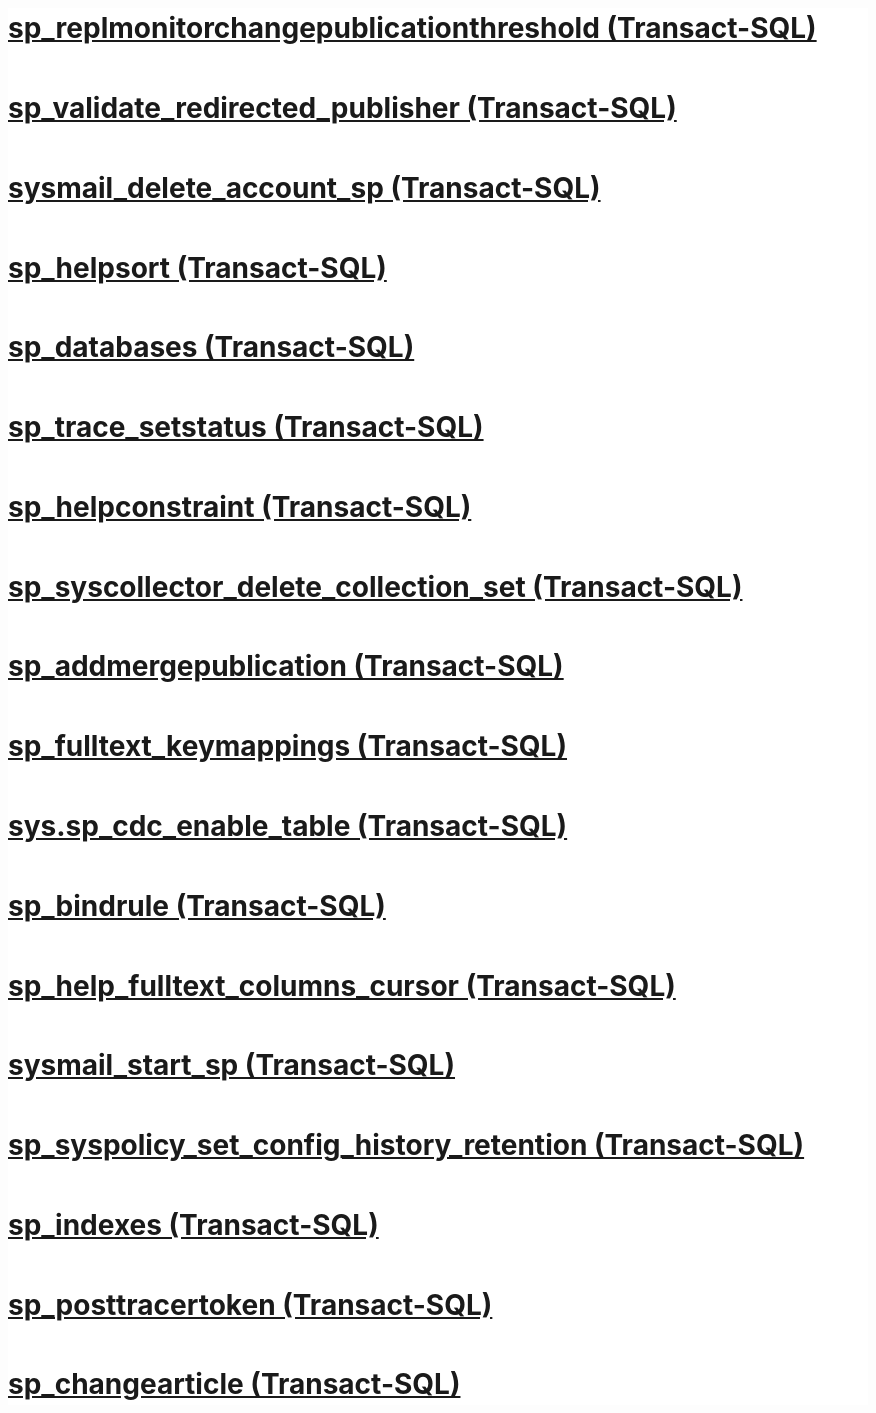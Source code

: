 # [sp_replmonitorchangepublicationthreshold (Transact-SQL)](sp-replmonitorchangepublicationthreshold-transact-sql.md)
# [sp_validate_redirected_publisher (Transact-SQL)](sp-validate-redirected-publisher-transact-sql.md)
# [sysmail_delete_account_sp (Transact-SQL)](sysmail-delete-account-sp-transact-sql.md)
# [sp_helpsort (Transact-SQL)](sp-helpsort-transact-sql.md)
# [sp_databases (Transact-SQL)](sp-databases-transact-sql.md)
# [sp_trace_setstatus (Transact-SQL)](sp-trace-setstatus-transact-sql.md)
# [sp_helpconstraint (Transact-SQL)](sp-helpconstraint-transact-sql.md)
# [sp_syscollector_delete_collection_set (Transact-SQL)](sp-syscollector-delete-collection-set-transact-sql.md)
# [sp_addmergepublication (Transact-SQL)](sp-addmergepublication-transact-sql.md)
# [sp_fulltext_keymappings (Transact-SQL)](sp-fulltext-keymappings-transact-sql.md)
# [sys.sp_cdc_enable_table (Transact-SQL)](sys-sp-cdc-enable-table-transact-sql.md)
# [sp_bindrule (Transact-SQL)](sp-bindrule-transact-sql.md)
# [sp_help_fulltext_columns_cursor (Transact-SQL)](sp-help-fulltext-columns-cursor-transact-sql.md)
# [sysmail_start_sp (Transact-SQL)](sysmail-start-sp-transact-sql.md)
# [sp_syspolicy_set_config_history_retention (Transact-SQL)](sp-syspolicy-set-config-history-retention-transact-sql.md)
# [sp_indexes (Transact-SQL)](sp-indexes-transact-sql.md)
# [sp_posttracertoken (Transact-SQL)](sp-posttracertoken-transact-sql.md)
# [sp_changearticle (Transact-SQL)](sp-changearticle-transact-sql.md)